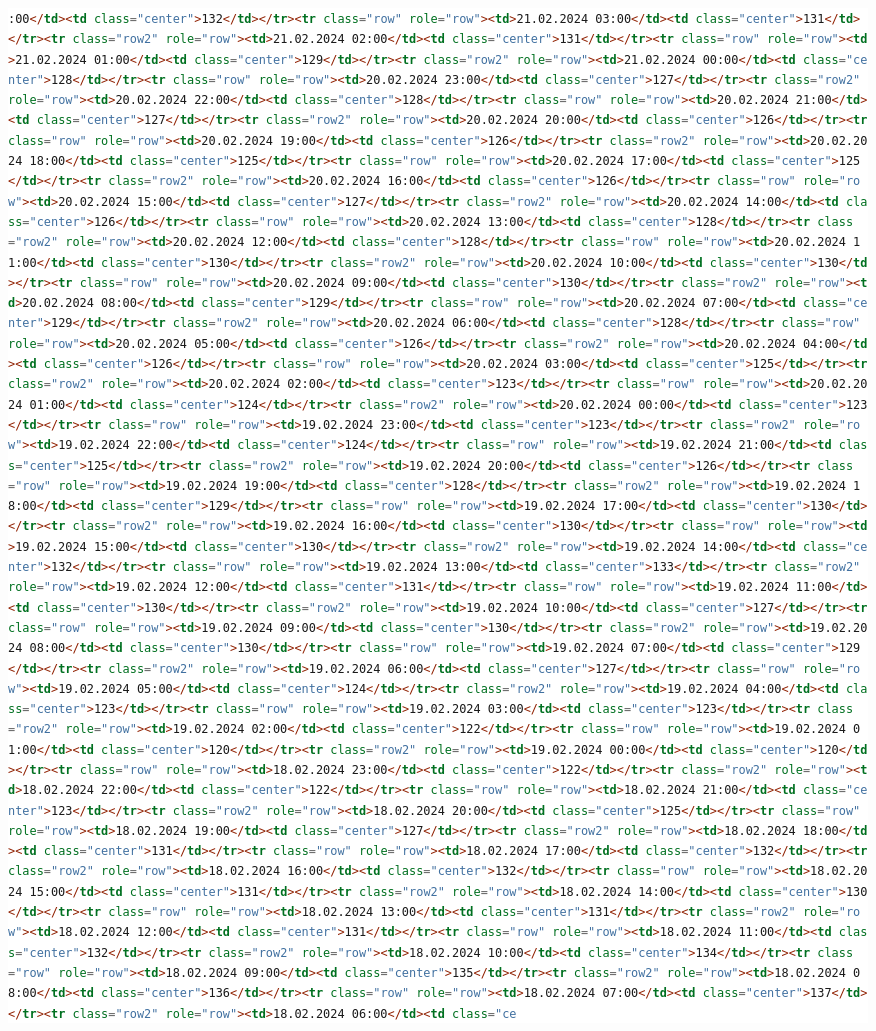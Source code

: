 ```html
:00</td><td class="center">132</td></tr><tr class="row" role="row"><td>21.02.2024 03:00</td><td class="center">131</td></tr><tr class="row2" role="row"><td>21.02.2024 02:00</td><td class="center">131</td></tr><tr class="row" role="row"><td>21.02.2024 01:00</td><td class="center">129</td></tr><tr class="row2" role="row"><td>21.02.2024 00:00</td><td class="center">128</td></tr><tr class="row" role="row"><td>20.02.2024 23:00</td><td class="center">127</td></tr><tr class="row2" role="row"><td>20.02.2024 22:00</td><td class="center">128</td></tr><tr class="row" role="row"><td>20.02.2024 21:00</td><td class="center">127</td></tr><tr class="row2" role="row"><td>20.02.2024 20:00</td><td class="center">126</td></tr><tr class="row" role="row"><td>20.02.2024 19:00</td><td class="center">126</td></tr><tr class="row2" role="row"><td>20.02.2024 18:00</td><td class="center">125</td></tr><tr class="row" role="row"><td>20.02.2024 17:00</td><td class="center">125</td></tr><tr class="row2" role="row"><td>20.02.2024 16:00</td><td class="center">126</td></tr><tr class="row" role="row"><td>20.02.2024 15:00</td><td class="center">127</td></tr><tr class="row2" role="row"><td>20.02.2024 14:00</td><td class="center">126</td></tr><tr class="row" role="row"><td>20.02.2024 13:00</td><td class="center">128</td></tr><tr class="row2" role="row"><td>20.02.2024 12:00</td><td class="center">128</td></tr><tr class="row" role="row"><td>20.02.2024 11:00</td><td class="center">130</td></tr><tr class="row2" role="row"><td>20.02.2024 10:00</td><td class="center">130</td></tr><tr class="row" role="row"><td>20.02.2024 09:00</td><td class="center">130</td></tr><tr class="row2" role="row"><td>20.02.2024 08:00</td><td class="center">129</td></tr><tr class="row" role="row"><td>20.02.2024 07:00</td><td class="center">129</td></tr><tr class="row2" role="row"><td>20.02.2024 06:00</td><td class="center">128</td></tr><tr class="row" role="row"><td>20.02.2024 05:00</td><td class="center">126</td></tr><tr class="row2" role="row"><td>20.02.2024 04:00</td><td class="center">126</td></tr><tr class="row" role="row"><td>20.02.2024 03:00</td><td class="center">125</td></tr><tr class="row2" role="row"><td>20.02.2024 02:00</td><td class="center">123</td></tr><tr class="row" role="row"><td>20.02.2024 01:00</td><td class="center">124</td></tr><tr class="row2" role="row"><td>20.02.2024 00:00</td><td class="center">123</td></tr><tr class="row" role="row"><td>19.02.2024 23:00</td><td class="center">123</td></tr><tr class="row2" role="row"><td>19.02.2024 22:00</td><td class="center">124</td></tr><tr class="row" role="row"><td>19.02.2024 21:00</td><td class="center">125</td></tr><tr class="row2" role="row"><td>19.02.2024 20:00</td><td class="center">126</td></tr><tr class="row" role="row"><td>19.02.2024 19:00</td><td class="center">128</td></tr><tr class="row2" role="row"><td>19.02.2024 18:00</td><td class="center">129</td></tr><tr class="row" role="row"><td>19.02.2024 17:00</td><td class="center">130</td></tr><tr class="row2" role="row"><td>19.02.2024 16:00</td><td class="center">130</td></tr><tr class="row" role="row"><td>19.02.2024 15:00</td><td class="center">130</td></tr><tr class="row2" role="row"><td>19.02.2024 14:00</td><td class="center">132</td></tr><tr class="row" role="row"><td>19.02.2024 13:00</td><td class="center">133</td></tr><tr class="row2" role="row"><td>19.02.2024 12:00</td><td class="center">131</td></tr><tr class="row" role="row"><td>19.02.2024 11:00</td><td class="center">130</td></tr><tr class="row2" role="row"><td>19.02.2024 10:00</td><td class="center">127</td></tr><tr class="row" role="row"><td>19.02.2024 09:00</td><td class="center">130</td></tr><tr class="row2" role="row"><td>19.02.2024 08:00</td><td class="center">130</td></tr><tr class="row" role="row"><td>19.02.2024 07:00</td><td class="center">129</td></tr><tr class="row2" role="row"><td>19.02.2024 06:00</td><td class="center">127</td></tr><tr class="row" role="row"><td>19.02.2024 05:00</td><td class="center">124</td></tr><tr class="row2" role="row"><td>19.02.2024 04:00</td><td class="center">123</td></tr><tr class="row" role="row"><td>19.02.2024 03:00</td><td class="center">123</td></tr><tr class="row2" role="row"><td>19.02.2024 02:00</td><td class="center">122</td></tr><tr class="row" role="row"><td>19.02.2024 01:00</td><td class="center">120</td></tr><tr class="row2" role="row"><td>19.02.2024 00:00</td><td class="center">120</td></tr><tr class="row" role="row"><td>18.02.2024 23:00</td><td class="center">122</td></tr><tr class="row2" role="row"><td>18.02.2024 22:00</td><td class="center">122</td></tr><tr class="row" role="row"><td>18.02.2024 21:00</td><td class="center">123</td></tr><tr class="row2" role="row"><td>18.02.2024 20:00</td><td class="center">125</td></tr><tr class="row" role="row"><td>18.02.2024 19:00</td><td class="center">127</td></tr><tr class="row2" role="row"><td>18.02.2024 18:00</td><td class="center">131</td></tr><tr class="row" role="row"><td>18.02.2024 17:00</td><td class="center">132</td></tr><tr class="row2" role="row"><td>18.02.2024 16:00</td><td class="center">132</td></tr><tr class="row" role="row"><td>18.02.2024 15:00</td><td class="center">131</td></tr><tr class="row2" role="row"><td>18.02.2024 14:00</td><td class="center">130</td></tr><tr class="row" role="row"><td>18.02.2024 13:00</td><td class="center">131</td></tr><tr class="row2" role="row"><td>18.02.2024 12:00</td><td class="center">131</td></tr><tr class="row" role="row"><td>18.02.2024 11:00</td><td class="center">132</td></tr><tr class="row2" role="row"><td>18.02.2024 10:00</td><td class="center">134</td></tr><tr class="row" role="row"><td>18.02.2024 09:00</td><td class="center">135</td></tr><tr class="row2" role="row"><td>18.02.2024 08:00</td><td class="center">136</td></tr><tr class="row" role="row"><td>18.02.2024 07:00</td><td class="center">137</td></tr><tr class="row2" role="row"><td>18.02.2024 06:00</td><td class="ce
```
